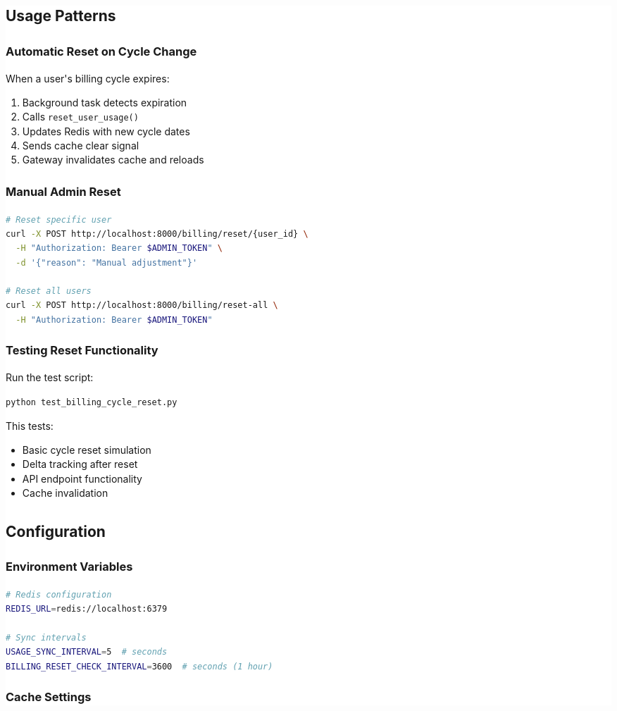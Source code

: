 ## Usage Patterns

### Automatic Reset on Cycle Change

When a user's billing cycle expires:
1. Background task detects expiration
2. Calls `reset_user_usage()`
3. Updates Redis with new cycle dates
4. Sends cache clear signal
5. Gateway invalidates cache and reloads

### Manual Admin Reset

```bash
# Reset specific user
curl -X POST http://localhost:8000/billing/reset/{user_id} \
  -H "Authorization: Bearer $ADMIN_TOKEN" \
  -d '{"reason": "Manual adjustment"}'

# Reset all users
curl -X POST http://localhost:8000/billing/reset-all \
  -H "Authorization: Bearer $ADMIN_TOKEN"
```

### Testing Reset Functionality

Run the test script:
```bash
python test_billing_cycle_reset.py
```

This tests:
- Basic cycle reset simulation
- Delta tracking after reset
- API endpoint functionality
- Cache invalidation

## Configuration

### Environment Variables

```bash
# Redis configuration
REDIS_URL=redis://localhost:6379

# Sync intervals
USAGE_SYNC_INTERVAL=5  # seconds
BILLING_RESET_CHECK_INTERVAL=3600  # seconds (1 hour)
```

### Cache Settings

